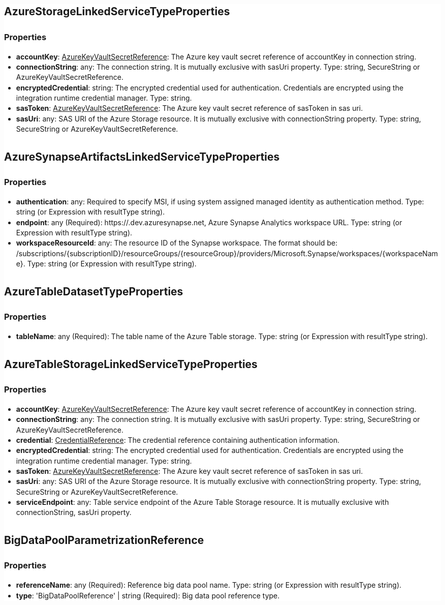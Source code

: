 ## AzureStorageLinkedServiceTypeProperties
### Properties
* **accountKey**: [AzureKeyVaultSecretReference](#azurekeyvaultsecretreference): The Azure key vault secret reference of accountKey in connection string.
* **connectionString**: any: The connection string. It is mutually exclusive with sasUri property. Type: string, SecureString or AzureKeyVaultSecretReference.
* **encryptedCredential**: string: The encrypted credential used for authentication. Credentials are encrypted using the integration runtime credential manager. Type: string.
* **sasToken**: [AzureKeyVaultSecretReference](#azurekeyvaultsecretreference): The Azure key vault secret reference of sasToken in sas uri.
* **sasUri**: any: SAS URI of the Azure Storage resource. It is mutually exclusive with connectionString property. Type: string, SecureString or AzureKeyVaultSecretReference.

## AzureSynapseArtifactsLinkedServiceTypeProperties
### Properties
* **authentication**: any: Required to specify MSI, if using system assigned managed identity as authentication method. Type: string (or Expression with resultType string).
* **endpoint**: any (Required): https://<workspacename>.dev.azuresynapse.net, Azure Synapse Analytics workspace URL. Type: string (or Expression with resultType string).
* **workspaceResourceId**: any: The resource ID of the Synapse workspace. The format should be: /subscriptions/{subscriptionID}/resourceGroups/{resourceGroup}/providers/Microsoft.Synapse/workspaces/{workspaceName}. Type: string (or Expression with resultType string).

## AzureTableDatasetTypeProperties
### Properties
* **tableName**: any (Required): The table name of the Azure Table storage. Type: string (or Expression with resultType string).

## AzureTableStorageLinkedServiceTypeProperties
### Properties
* **accountKey**: [AzureKeyVaultSecretReference](#azurekeyvaultsecretreference): The Azure key vault secret reference of accountKey in connection string.
* **connectionString**: any: The connection string. It is mutually exclusive with sasUri property. Type: string, SecureString or AzureKeyVaultSecretReference.
* **credential**: [CredentialReference](#credentialreference): The credential reference containing authentication information.
* **encryptedCredential**: string: The encrypted credential used for authentication. Credentials are encrypted using the integration runtime credential manager. Type: string.
* **sasToken**: [AzureKeyVaultSecretReference](#azurekeyvaultsecretreference): The Azure key vault secret reference of sasToken in sas uri.
* **sasUri**: any: SAS URI of the Azure Storage resource. It is mutually exclusive with connectionString property. Type: string, SecureString or AzureKeyVaultSecretReference.
* **serviceEndpoint**: any: Table service endpoint of the Azure Table Storage resource. It is mutually exclusive with connectionString, sasUri property.

## BigDataPoolParametrizationReference
### Properties
* **referenceName**: any (Required): Reference big data pool name. Type: string (or Expression with resultType string).
* **type**: 'BigDataPoolReference' | string (Required): Big data pool reference type.

